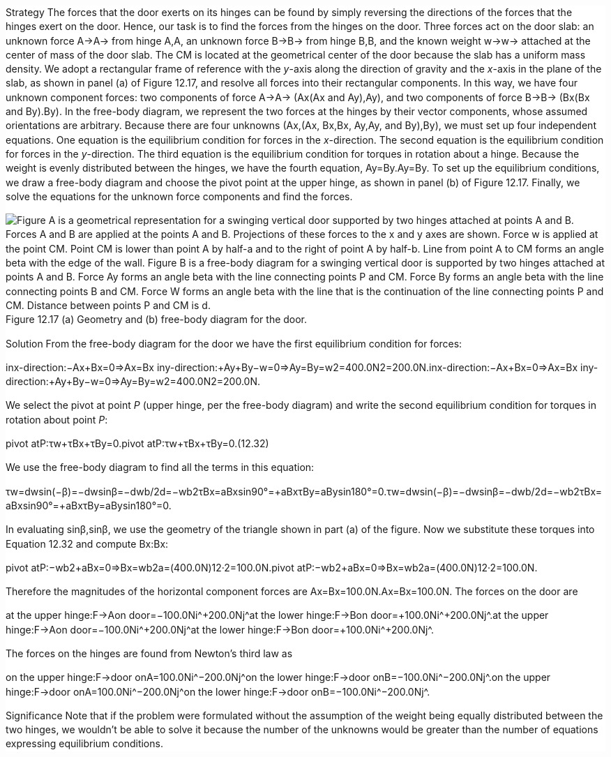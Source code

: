 Strategy The forces that the door exerts on its hinges can be found by simply reversing the directions of the forces that the hinges exert on the door. Hence, our task is to find the forces from the hinges on the door. Three forces act on the door slab: an unknown force A→A→ from hinge A,A, an unknown force B→B→ from hinge B,B, and the known weight w→w→ attached at the center of mass of the door slab. The CM is located at the geometrical center of the door because the slab has a uniform mass density. We adopt a rectangular frame of reference with the _y_-axis along the direction of gravity and the _x_-axis in the plane of the slab, as shown in panel (a) of Figure 12.17, and resolve all forces into their rectangular components. In this way, we have four unknown component forces: two components of force A→A→ (Ax(Ax and Ay),Ay), and two components of force B→B→ (Bx(Bx and By).By). In the free-body diagram, we represent the two forces at the hinges by their vector components, whose assumed orientations are arbitrary. Because there are four unknowns (Ax,(Ax, Bx,Bx, Ay,Ay, and By),By), we must set up four independent equations. One equation is the equilibrium condition for forces in the _x_-direction. The second equation is the equilibrium condition for forces in the _y_-direction. The third equation is the equilibrium condition for torques in rotation about a hinge. Because the weight is evenly distributed between the hinges, we have the fourth equation, Ay=By.Ay=By. To set up the equilibrium conditions, we draw a free-body diagram and choose the pivot point at the upper hinge, as shown in panel (b) of Figure 12.17. Finally, we solve the equations for the unknown force components and find the forces.

![Figure A is a geometrical representation for a swinging vertical door supported by two hinges attached at points A and B. Forces A and B are applied at the points A and B. Projections of these forces to the x and y axes are shown. Force w is applied at the point CM. Point CM is lower than point A by half-a and to the right of point A by half-b. Line from point A to CM forms an angle beta with the edge of the wall. Figure B is a free-body diagram for a swinging vertical door is supported by two hinges attached at points A and B. Force Ay forms an angle beta with the line connecting points P and CM. Force By forms an angle beta with the line connecting points B and CM. Force W forms an angle beta with the line that is the continuation of the line connecting points P and CM. Distance between points P and CM is d.][15] Figure 12.17 (a) Geometry and (b) free-body diagram for the door. 

Solution From the free-body diagram for the door we have the first equilibrium condition for forces:

inx-direction:−Ax+Bx=0⇒Ax=Bx iny-direction:+Ay+By−w=0⇒Ay=By=w2=400.0N2=200.0N.inx-direction:−Ax+Bx=0⇒Ax=Bx iny-direction:+Ay+By−w=0⇒Ay=By=w2=400.0N2=200.0N.

We select the pivot at point _P_ (upper hinge, per the free-body diagram) and write the second equilibrium condition for torques in rotation about point _P_:

pivot atP:τw+τBx+τBy=0.pivot atP:τw+τBx+τBy=0.(12.32) 

We use the free-body diagram to find all the terms in this equation:

τw=dwsin(−β)=−dwsinβ=−dwb/2d=−wb2τBx=aBxsin90°=+aBxτBy=aBysin180°=0.τw=dwsin(−β)=−dwsinβ=−dwb/2d=−wb2τBx=aBxsin90°=+aBxτBy=aBysin180°=0.

In evaluating sinβ,sinβ, we use the geometry of the triangle shown in part (a) of the figure. Now we substitute these torques into Equation 12.32 and compute Bx:Bx:

pivot atP:−wb2+aBx=0⇒Bx=wb2a=(400.0N)12·2=100.0N.pivot atP:−wb2+aBx=0⇒Bx=wb2a=(400.0N)12·2=100.0N.

Therefore the magnitudes of the horizontal component forces are Ax=Bx=100.0N.Ax=Bx=100.0N. The forces on the door are

at the upper hinge:F→Aon door=−100.0Ni^+200.0Nj^at the lower hinge:F→Bon door=+100.0Ni^+200.0Nj^.at the upper hinge:F→Aon door=−100.0Ni^+200.0Nj^at the lower hinge:F→Bon door=+100.0Ni^+200.0Nj^.

The forces on the hinges are found from Newton’s third law as

on the upper hinge:F→door onA=100.0Ni^−200.0Nj^on the lower hinge:F→door onB=−100.0Ni^−200.0Nj^.on the upper hinge:F→door onA=100.0Ni^−200.0Nj^on the lower hinge:F→door onB=−100.0Ni^−200.0Nj^.

Significance Note that if the problem were formulated without the assumption of the weight being equally distributed between the two hinges, we wouldn’t be able to solve it because the number of the unknowns would be greater than the number of equations expressing equilibrium conditions.


   [1]: /contents/d50f6e32-0fda-46ef-a362-9bd36ca7c97d@11.28:de8f1f4e-b00b-45bd-9e26-7ad018a994c7@8#fs-id1163713538824
   [2]: /contents/d50f6e32-0fda-46ef-a362-9bd36ca7c97d@11.28:de8f1f4e-b00b-45bd-9e26-7ad018a994c7@8#fs-id1163709827419
   [3]: /contents/d50f6e32-0fda-46ef-a362-9bd36ca7c97d@11.28:de8f1f4e-b00b-45bd-9e26-7ad018a994c7@8#fs-id1163713531710
   [4]: /contents/d50f6e32-0fda-46ef-a362-9bd36ca7c97d@11.28:de8f1f4e-b00b-45bd-9e26-7ad018a994c7@8#fs-id1163713285578
   [5]: /contents/d50f6e32-0fda-46ef-a362-9bd36ca7c97d@11.28:de8f1f4e-b00b-45bd-9e26-7ad018a994c7@8#fs-id1163713071798
   [6]: https://cnx.org/resources/e7dd75370ab3e4dfcbcdaeec29b160081e0b16b7
   [7]: https://cnx.org/resources/9ae989692471e5d447103a35de593179afcd62b2
   [8]: /contents/d50f6e32-0fda-46ef-a362-9bd36ca7c97d@11.28:de8f1f4e-b00b-45bd-9e26-7ad018a994c7@8#fs-id1163709754155
   [9]: https://cnx.org/resources/826e9487f97da7ca0d9663b1128146fe11b6edc0
   [10]: https://cnx.org/resources/6926140f06ffd0e4b514c63c3a714dbf5c9b5dbc
   [11]: https://cnx.org/resources/2a7adc57f90d4cf37d2650874fa9371676812ebd
   [12]: https://cnx.org/resources/4681461b25167ec8cccea39d20187760d5714ee4
   [13]: https://cnx.org/resources/e2fb8b5d71798401a65fca4f234e93d33620270e
   [14]: https://cnx.org/resources/e65ba7c499bb70ab67dfc81c7a6f24c0d2bae2d3
   [15]: https://cnx.org/resources/1ab66d3a39ef30bccab674da283cdce831635b56
   [16]: https://cnx.org/resources/1133392e6b339a26eb5f528dd0d33f7208cd983f
   [17]: https://cnx.org/resources/1fda837d9eabfc74034fc15622ea35b049a6c71a